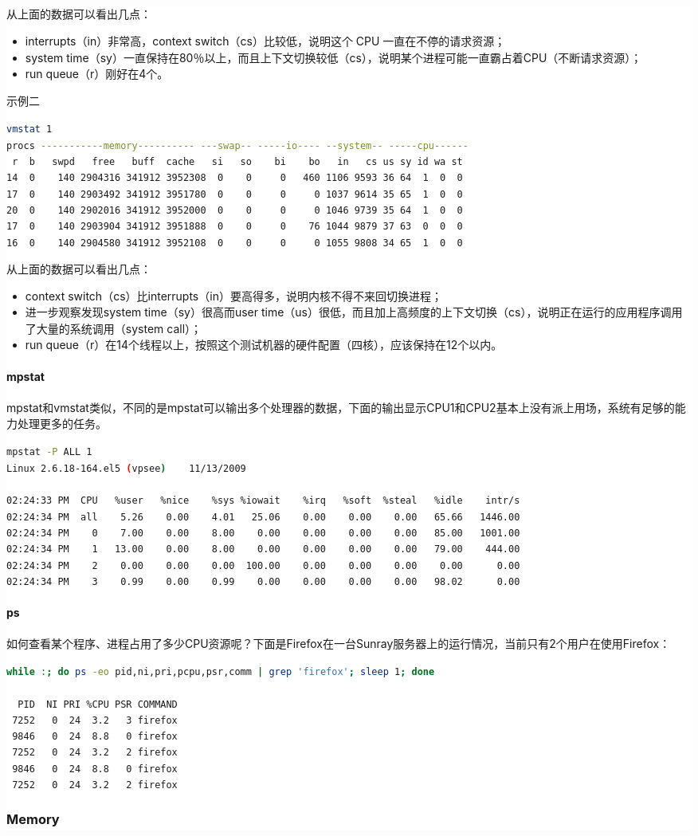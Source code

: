 从上面的数据可以看出几点：

* interrupts（in）非常高，context switch（cs）比较低，说明这个 CPU 一直在不停的请求资源；
* system time（sy）一直保持在80％以上，而且上下文切换较低（cs），说明某个进程可能一直霸占着CPU（不断请求资源）；
* run queue（r）刚好在4个。

示例二

```bash
vmstat 1
procs -----------memory---------- ---swap-- -----io---- --system-- -----cpu------
 r  b   swpd   free   buff  cache   si   so    bi    bo   in   cs us sy id wa st
14  0    140 2904316 341912 3952308  0    0     0   460 1106 9593 36 64  1  0  0
17  0    140 2903492 341912 3951780  0    0     0     0 1037 9614 35 65  1  0  0
20  0    140 2902016 341912 3952000  0    0     0     0 1046 9739 35 64  1  0  0
17  0    140 2903904 341912 3951888  0    0     0    76 1044 9879 37 63  0  0  0
16  0    140 2904580 341912 3952108  0    0     0     0 1055 9808 34 65  1  0  0
```

从上面的数据可以看出几点：

* context switch（cs）比interrupts（in）要高得多，说明内核不得不来回切换进程；
* 进一步观察发现system time（sy）很高而user time（us）很低，而且加上高频度的上下文切换（cs），说明正在运行的应用程序调用了大量的系统调用（system call）；
* run queue（r）在14个线程以上，按照这个测试机器的硬件配置（四核），应该保持在12个以内。

#### mpstat

mpstat和vmstat类似，不同的是mpstat可以输出多个处理器的数据，下面的输出显示CPU1和CPU2基本上没有派上用场，系统有足够的能力处理更多的任务。

```bash
mpstat -P ALL 1
Linux 2.6.18-164.el5 (vpsee)    11/13/2009

02:24:33 PM  CPU   %user   %nice    %sys %iowait    %irq   %soft  %steal   %idle    intr/s
02:24:34 PM  all    5.26    0.00    4.01   25.06    0.00    0.00    0.00   65.66   1446.00
02:24:34 PM    0    7.00    0.00    8.00    0.00    0.00    0.00    0.00   85.00   1001.00
02:24:34 PM    1   13.00    0.00    8.00    0.00    0.00    0.00    0.00   79.00    444.00
02:24:34 PM    2    0.00    0.00    0.00  100.00    0.00    0.00    0.00    0.00      0.00
02:24:34 PM    3    0.99    0.00    0.99    0.00    0.00    0.00    0.00   98.02      0.00
```

#### ps

如何查看某个程序、进程占用了多少CPU资源呢？下面是Firefox在一台Sunray服务器上的运行情况，当前只有2个用户在使用Firefox：

```bash
while :; do ps -eo pid,ni,pri,pcpu,psr,comm | grep 'firefox'; sleep 1; done

  PID  NI PRI %CPU PSR COMMAND
 7252   0  24  3.2   3 firefox
 9846   0  24  8.8   0 firefox
 7252   0  24  3.2   2 firefox
 9846   0  24  8.8   0 firefox
 7252   0  24  3.2   2 firefox
```

### Memory
